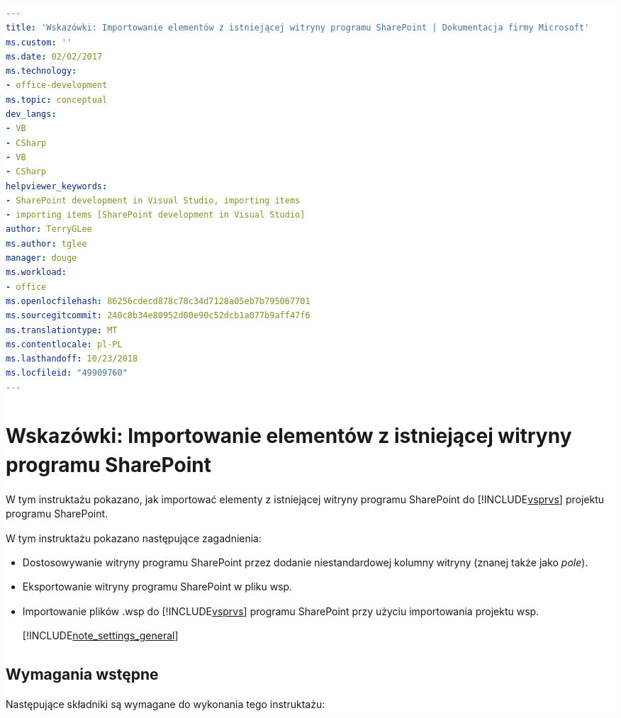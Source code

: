 ```yaml
---
title: 'Wskazówki: Importowanie elementów z istniejącej witryny programu SharePoint | Dokumentacja firmy Microsoft'
ms.custom: ''
ms.date: 02/02/2017
ms.technology:
- office-development
ms.topic: conceptual
dev_langs:
- VB
- CSharp
- VB
- CSharp
helpviewer_keywords:
- SharePoint development in Visual Studio, importing items
- importing items [SharePoint development in Visual Studio]
author: TerryGLee
ms.author: tglee
manager: douge
ms.workload:
- office
ms.openlocfilehash: 86256cdecd878c78c34d7128a05eb7b795067701
ms.sourcegitcommit: 240c8b34e80952d00e90c52dcb1a077b9aff47f6
ms.translationtype: MT
ms.contentlocale: pl-PL
ms.lasthandoff: 10/23/2018
ms.locfileid: "49909760"
---
```

# <a name="walkthrough-import-items-from-an-existing-sharepoint-site"></a>Wskazówki: Importowanie elementów z istniejącej witryny programu SharePoint
  W tym instruktażu pokazano, jak importować elementy z istniejącej witryny programu SharePoint do [!INCLUDE[vsprvs](../sharepoint/includes/vsprvs-md.md)] projektu programu SharePoint.  
  
 W tym instruktażu pokazano następujące zagadnienia:  
  
- Dostosowywanie witryny programu SharePoint przez dodanie niestandardowej kolumny witryny (znanej także jako *pole*).  
  
- Eksportowanie witryny programu SharePoint w pliku wsp.  
  
- Importowanie plików .wsp do [!INCLUDE[vsprvs](../sharepoint/includes/vsprvs-md.md)] programu SharePoint przy użyciu importowania projektu wsp.  
  
  [!INCLUDE[note_settings_general](../sharepoint/includes/note-settings-general-md.md)]  
  
## <a name="prerequisites"></a>Wymagania wstępne  
 Następujące składniki są wymagane do wykonania tego instruktażu:  
  